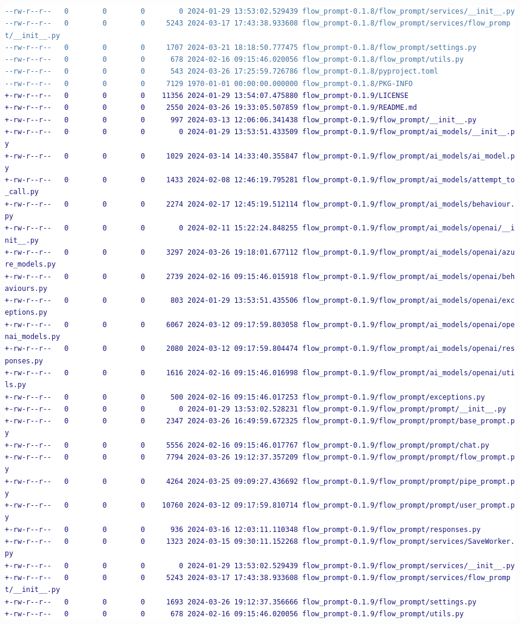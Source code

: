 ```diff
--rw-r--r--   0        0        0        0 2024-01-29 13:53:02.529439 flow_prompt-0.1.8/flow_prompt/services/__init__.py
--rw-r--r--   0        0        0     5243 2024-03-17 17:43:38.933608 flow_prompt-0.1.8/flow_prompt/services/flow_prompt/__init__.py
--rw-r--r--   0        0        0     1707 2024-03-21 18:18:50.777475 flow_prompt-0.1.8/flow_prompt/settings.py
--rw-r--r--   0        0        0      678 2024-02-16 09:15:46.020056 flow_prompt-0.1.8/flow_prompt/utils.py
--rw-r--r--   0        0        0      543 2024-03-26 17:25:59.726786 flow_prompt-0.1.8/pyproject.toml
--rw-r--r--   0        0        0     7129 1970-01-01 00:00:00.000000 flow_prompt-0.1.8/PKG-INFO
+-rw-r--r--   0        0        0    11356 2024-01-29 13:54:07.475880 flow_prompt-0.1.9/LICENSE
+-rw-r--r--   0        0        0     2550 2024-03-26 19:33:05.507859 flow_prompt-0.1.9/README.md
+-rw-r--r--   0        0        0      997 2024-03-13 12:06:06.341438 flow_prompt-0.1.9/flow_prompt/__init__.py
+-rw-r--r--   0        0        0        0 2024-01-29 13:53:51.433509 flow_prompt-0.1.9/flow_prompt/ai_models/__init__.py
+-rw-r--r--   0        0        0     1029 2024-03-14 14:33:40.355847 flow_prompt-0.1.9/flow_prompt/ai_models/ai_model.py
+-rw-r--r--   0        0        0     1433 2024-02-08 12:46:19.795281 flow_prompt-0.1.9/flow_prompt/ai_models/attempt_to_call.py
+-rw-r--r--   0        0        0     2274 2024-02-17 12:45:19.512114 flow_prompt-0.1.9/flow_prompt/ai_models/behaviour.py
+-rw-r--r--   0        0        0        0 2024-02-11 15:22:24.848255 flow_prompt-0.1.9/flow_prompt/ai_models/openai/__init__.py
+-rw-r--r--   0        0        0     3297 2024-03-26 19:18:01.677112 flow_prompt-0.1.9/flow_prompt/ai_models/openai/azure_models.py
+-rw-r--r--   0        0        0     2739 2024-02-16 09:15:46.015918 flow_prompt-0.1.9/flow_prompt/ai_models/openai/behaviours.py
+-rw-r--r--   0        0        0      803 2024-01-29 13:53:51.435506 flow_prompt-0.1.9/flow_prompt/ai_models/openai/exceptions.py
+-rw-r--r--   0        0        0     6067 2024-03-12 09:17:59.803058 flow_prompt-0.1.9/flow_prompt/ai_models/openai/openai_models.py
+-rw-r--r--   0        0        0     2080 2024-03-12 09:17:59.804474 flow_prompt-0.1.9/flow_prompt/ai_models/openai/responses.py
+-rw-r--r--   0        0        0     1616 2024-02-16 09:15:46.016998 flow_prompt-0.1.9/flow_prompt/ai_models/openai/utils.py
+-rw-r--r--   0        0        0      500 2024-02-16 09:15:46.017253 flow_prompt-0.1.9/flow_prompt/exceptions.py
+-rw-r--r--   0        0        0        0 2024-01-29 13:53:02.528231 flow_prompt-0.1.9/flow_prompt/prompt/__init__.py
+-rw-r--r--   0        0        0     2347 2024-03-26 16:49:59.672325 flow_prompt-0.1.9/flow_prompt/prompt/base_prompt.py
+-rw-r--r--   0        0        0     5556 2024-02-16 09:15:46.017767 flow_prompt-0.1.9/flow_prompt/prompt/chat.py
+-rw-r--r--   0        0        0     7794 2024-03-26 19:12:37.357209 flow_prompt-0.1.9/flow_prompt/prompt/flow_prompt.py
+-rw-r--r--   0        0        0     4264 2024-03-25 09:09:27.436692 flow_prompt-0.1.9/flow_prompt/prompt/pipe_prompt.py
+-rw-r--r--   0        0        0    10760 2024-03-12 09:17:59.810714 flow_prompt-0.1.9/flow_prompt/prompt/user_prompt.py
+-rw-r--r--   0        0        0      936 2024-03-16 12:03:11.110348 flow_prompt-0.1.9/flow_prompt/responses.py
+-rw-r--r--   0        0        0     1323 2024-03-15 09:30:11.152268 flow_prompt-0.1.9/flow_prompt/services/SaveWorker.py
+-rw-r--r--   0        0        0        0 2024-01-29 13:53:02.529439 flow_prompt-0.1.9/flow_prompt/services/__init__.py
+-rw-r--r--   0        0        0     5243 2024-03-17 17:43:38.933608 flow_prompt-0.1.9/flow_prompt/services/flow_prompt/__init__.py
+-rw-r--r--   0        0        0     1693 2024-03-26 19:12:37.356666 flow_prompt-0.1.9/flow_prompt/settings.py
+-rw-r--r--   0        0        0      678 2024-02-16 09:15:46.020056 flow_prompt-0.1.9/flow_prompt/utils.py
```
